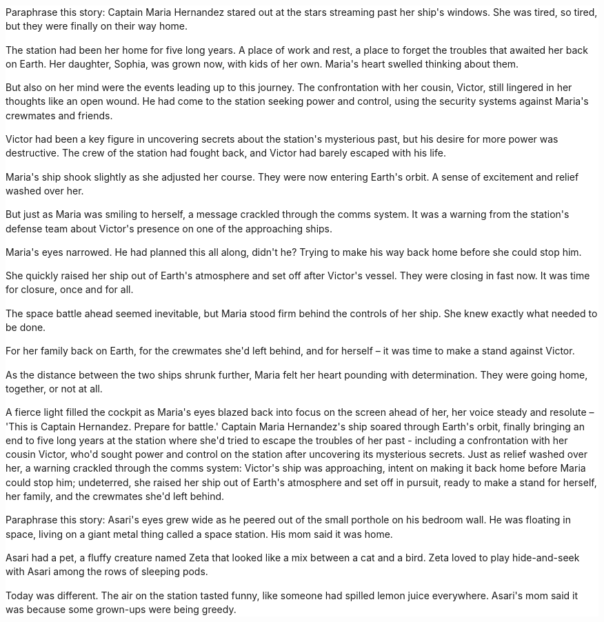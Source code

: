 Paraphrase this story:
Captain Maria Hernandez stared out at the stars streaming past her ship's windows. She was tired, so tired, but they were finally on their way home.

The station had been her home for five long years. A place of work and rest, a place to forget the troubles that awaited her back on Earth. Her daughter, Sophia, was grown now, with kids of her own. Maria's heart swelled thinking about them.

But also on her mind were the events leading up to this journey. The confrontation with her cousin, Victor, still lingered in her thoughts like an open wound. He had come to the station seeking power and control, using the security systems against Maria's crewmates and friends.

Victor had been a key figure in uncovering secrets about the station's mysterious past, but his desire for more power was destructive. The crew of the station had fought back, and Victor had barely escaped with his life.

Maria's ship shook slightly as she adjusted her course. They were now entering Earth's orbit. A sense of excitement and relief washed over her.

But just as Maria was smiling to herself, a message crackled through the comms system. It was a warning from the station's defense team about Victor's presence on one of the approaching ships.

Maria's eyes narrowed. He had planned this all along, didn't he? Trying to make his way back home before she could stop him.

She quickly raised her ship out of Earth's atmosphere and set off after Victor's vessel. They were closing in fast now. It was time for closure, once and for all.

The space battle ahead seemed inevitable, but Maria stood firm behind the controls of her ship. She knew exactly what needed to be done.

For her family back on Earth, for the crewmates she'd left behind, and for herself – it was time to make a stand against Victor.

As the distance between the two ships shrunk further, Maria felt her heart pounding with determination. They were going home, together, or not at all.

A fierce light filled the cockpit as Maria's eyes blazed back into focus on the screen ahead of her, her voice steady and resolute – 'This is Captain Hernandez. Prepare for battle.'
<start>Captain Maria Hernandez's ship soared through Earth's orbit, finally bringing an end to five long years at the station where she'd tried to escape the troubles of her past - including a confrontation with her cousin Victor, who'd sought power and control on the station after uncovering its mysterious secrets. Just as relief washed over her, a warning crackled through the comms system: Victor's ship was approaching, intent on making it back home before Maria could stop him; undeterred, she raised her ship out of Earth's atmosphere and set off in pursuit, ready to make a stand for herself, her family, and the crewmates she'd left behind.
<end>

Paraphrase this story:
Asari's eyes grew wide as he peered out of the small porthole on his bedroom wall. He was floating in space, living on a giant metal thing called a space station. His mom said it was home.

Asari had a pet, a fluffy creature named Zeta that looked like a mix between a cat and a bird. Zeta loved to play hide-and-seek with Asari among the rows of sleeping pods.

Today was different. The air on the station tasted funny, like someone had spilled lemon juice everywhere. Asari's mom said it was because some grown-ups were being greedy.
